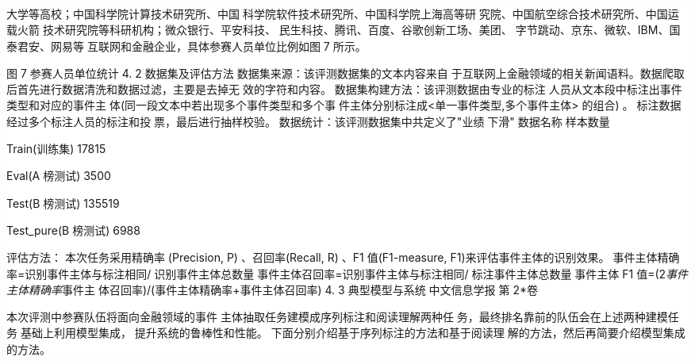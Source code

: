 大学等高校；中国科学院计算技术研究所、中国 
科学院软件技术研究所、中国科学院上海高等研 
究院、中国航空综合技术研究所、中国运载火箭 
技术研究院等科研机构；微众银行、平安科技、 
民生科技、腾讯、百度、谷歌创新工场、美团、 
字节跳动、京东、微软、IBM、国泰君安、网易等 
互联网和金融企业，具体参赛人员单位比例如图 
7 所示。 

图 7 参赛人员单位统计 
4. 2 数据集及评估方法 
数据集来源：该评测数据集的文本内容来自 
于互联网上金融领域的相关新闻语料。数据爬取 
后首先进行数据清洗和数据过滤，主要是去掉无 
效的字符和内容。 
数据集构建方法：该评测数据由专业的标注 
人员从文本段中标注出事件类型和对应的事件主 
体(同一段文本中若出现多个事件类型和多个事 
件主体分别标注成<单一事件类型,多个事件主体> 
的组合) 。 标注数据经过多个标注人员的标注和投 
票，最后进行抽样校验。 
数据统计：该评测数据集中共定义了"业绩 
下滑" 数据名称 
样本数量 

Train(训练集) 
17815 

Eval(A 榜测试) 
3500 

Test(B 榜测试) 
135519 

Test_pure(B 榜测试) 
6988 

评估方法： 本次任务采用精确率 (Precision, 
P) 、召回率(Recall, R) 、F1 值(F1-measure, 
F1)来评估事件主体的识别效果。 
事件主体精确率=识别事件主体与标注相同/ 
识别事件主体总数量 
事件主体召回率=识别事件主体与标注相同/ 
标注事件主体总数量 
事件主体 F1 值=(2*事件主体精确率*事件主 
体召回率)/(事件主体精确率+事件主体召回率) 
4. 3 典型模型与系统 
中文信息学报 
第 2*卷 

本次评测中参赛队伍将面向金融领域的事件 
主体抽取任务建模成序列标注和阅读理解两种任 
务，最终排名靠前的队伍会在上述两种建模任务 
基础上利用模型集成， 提升系统的鲁棒性和性能。 
下面分别介绍基于序列标注的方法和基于阅读理 
解的方法，然后再简要介绍模型集成的方法。 
